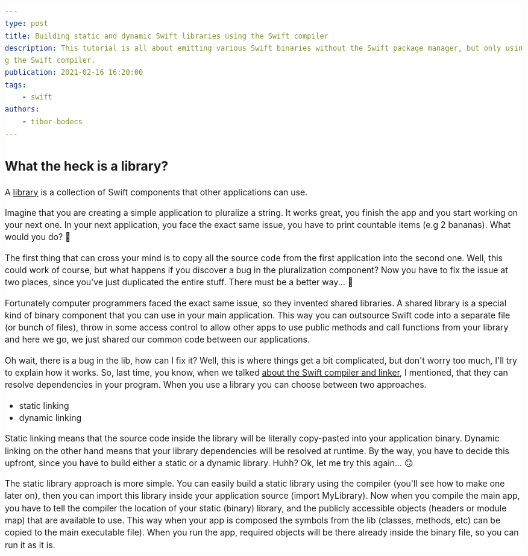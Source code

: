 ```yaml
---
type: post
title: Building static and dynamic Swift libraries using the Swift compiler
description: This tutorial is all about emitting various Swift binaries without the Swift package manager, but only using the Swift compiler.
publication: 2021-02-16 16:20:00
tags: 
    - swift
authors:
    - tibor-bodecs
---
```


## What the heck is a library?

A [library](https://en.wikipedia.org/wiki/Library_(computing)) is a collection of Swift components that other applications can use.

Imagine that you are creating a simple application to pluralize a string. It works great, you finish the app and you start working on your next one. In your next application, you face the exact same issue, you have to print countable items (e.g 2 bananas). What would you do? 🤔

The first thing that can cross your mind is to copy all the source code from the first application into the second one. Well, this could work of course, but what happens if you discover a bug in the pluralization component? Now you have to fix the issue at two places, since you've just duplicated the entire stuff. There must be a better way... 🧠

Fortunately computer programmers faced the exact same issue, so they invented shared libraries. A shared library is a special kind of binary component that you can use in your main application. This way you can outsource Swift code into a separate file (or bunch of files), throw in some access control to allow other apps to use public methods and call functions from your library and here we go, we just shared our common code between our applications.

Oh wait, there is a bug in the lib, how can I fix it? Well, this is where things get a bit complicated, but don't worry too much, I'll try to explain how it works. So, last time, you know, when we talked [about the Swift compiler and linker](https://theswiftdev.com/the-swift-compiler-for-beginners/), I mentioned, that they can resolve dependencies in your program. When you use a library you can choose between two approaches.

- static linking
- dynamic linking

Static linking means that the source code inside the library will be literally copy-pasted into your application binary. Dynamic linking on the other hand means that your library dependencies will be resolved at runtime. By the way, you have to decide this upfront, since you have to build either a static or a dynamic library. Huhh? Ok, let me try this again... 🙃

The static library approach is more simple. You can easily build a static library using the compiler (you'll see how to make one later on), then you can import this library inside your application source (import MyLibrary). Now when you compile the main app, you have to tell the compiler the location of your static (binary) library, and the publicly accessible objects (headers or module map) that are available to use. This way when your app is composed the symbols from the lib (classes, methods, etc) can be copied to the main executable file). When you run the app, required objects will be there already inside the binary file, so you can run it as it is.
